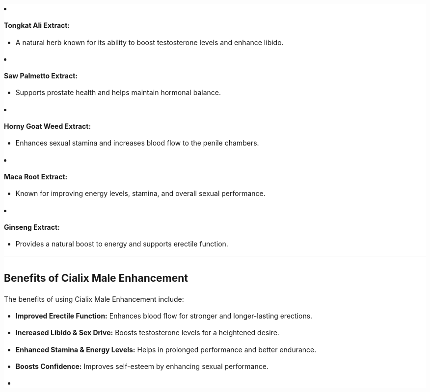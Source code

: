</li>
</ul>
</li>
<li>
<p><strong>Tongkat Ali Extract:</strong></p>
<ul data-spread="false">
<li>
<p>A natural herb known for its ability to boost testosterone levels and enhance libido.</p>
</li>
</ul>
</li>
<li>
<p><strong>Saw Palmetto Extract:</strong></p>
<ul data-spread="false">
<li>
<p>Supports prostate health and helps maintain hormonal balance.</p>
</li>
</ul>
</li>
<li>
<p><strong>Horny Goat Weed Extract:</strong></p>
<ul data-spread="false">
<li>
<p>Enhances sexual stamina and increases blood flow to the penile chambers.</p>
</li>
</ul>
</li>
<li>
<p><strong>Maca Root Extract:</strong></p>
<ul data-spread="false">
<li>
<p>Known for improving energy levels, stamina, and overall sexual performance.</p>
</li>
</ul>
</li>
<li>
<p><strong>Ginseng Extract:</strong></p>
<ul data-spread="false">
<li>
<p>Provides a natural boost to energy and supports erectile function.</p>
</li>
</ul>
</li>
</ol>
<div><hr /></div>
<h2>Benefits of Cialix Male Enhancement</h2>
<p>The benefits of using Cialix Male Enhancement include:</p>
<ul data-spread="false">
<li>
<p><strong>Improved Erectile Function:</strong> Enhances blood flow for stronger and longer-lasting erections.</p>
</li>
<li>
<p><strong>Increased Libido &amp; Sex Drive:</strong> Boosts testosterone levels for a heightened desire.</p>
</li>
<li>
<p><strong>Enhanced Stamina &amp; Energy Levels:</strong> Helps in prolonged performance and better endurance.</p>
</li>
<li>
<p><strong>Boosts Confidence:</strong> Improves self-esteem by enhancing sexual performance.</p>
</li>
<li>
